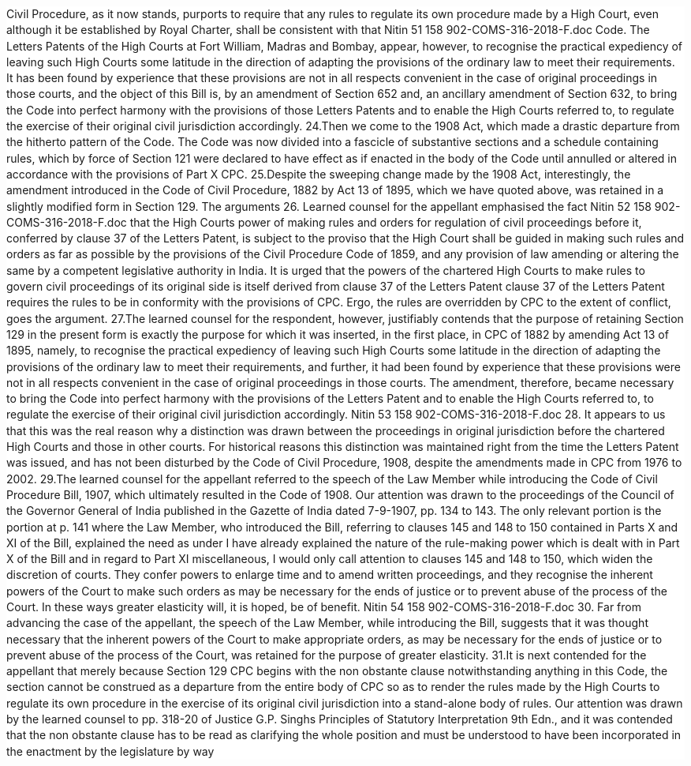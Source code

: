 Civil Procedure, as it now stands, purports to require that any rules to regulate its own procedure made by a High Court, even although it be established by Royal Charter, shall be consistent with that Nitin 51  158 902-COMS-316-2018-F.doc Code. The Letters Patents of the High Courts at Fort William, Madras and Bombay, appear, however, to recognise the practical expediency of leaving such High Courts some latitude in the direction of adapting the provisions of the ordinary law to meet their requirements. It has been found by experience that these provisions are not in all respects convenient in the case of original proceedings in those courts, and the object of this Bill is, by an amendment of Section 652 and, an ancillary amendment of Section 632, to bring the Code into perfect harmony with the provisions of those Letters Patents and to enable the High Courts referred to, to regulate the exercise of their original civil jurisdiction accordingly. 24.Then we come to the 1908 Act, which made a drastic departure from the hitherto pattern of the Code. The Code was now divided into a fascicle of substantive sections and a schedule containing rules, which by force of Section 121 were declared to have effect as if enacted in the body of the Code until annulled or altered in accordance with the provisions of Part X CPC. 25.Despite the sweeping change made by the 1908 Act, interestingly, the amendment introduced in the Code of Civil Procedure, 1882 by Act 13 of 1895, which we have quoted above, was retained in a slightly modified form in Section 129. The arguments 26. Learned counsel for the appellant emphasised the fact Nitin 52  158 902-COMS-316-2018-F.doc that the High Courts power of making rules and orders for regulation of civil proceedings before it, conferred by clause 37 of the Letters Patent, is subject to the proviso that the High Court shall be guided in making such rules and orders as far as possible by the provisions of the Civil Procedure Code of 1859, and any provision of law amending or altering the same by a competent legislative authority in India. It is urged that the powers of the chartered High Courts to make rules to govern civil proceedings of its original side is itself derived from clause 37 of the Letters Patent clause 37 of the Letters Patent requires the rules to be in conformity with the provisions of CPC. Ergo, the rules are overridden by CPC to the extent of conflict, goes the argument. 27.The learned counsel for the respondent, however, justifiably contends that the purpose of retaining Section 129 in the present form is exactly the purpose for which it was inserted, in the first place, in CPC of 1882 by amending Act 13 of 1895, namely, to recognise the practical expediency of leaving such High Courts some latitude in the direction of adapting the provisions of the ordinary law to meet their requirements, and further, it had been found by experience that these provisions were not in all respects convenient in the case of original proceedings in those courts. The amendment, therefore, became necessary to bring the Code into perfect harmony with the provisions of the Letters Patent and to enable the High Courts referred to, to regulate the exercise of their original civil jurisdiction accordingly. Nitin 53  158 902-COMS-316-2018-F.doc 28. It appears to us that this was the real reason why a distinction was drawn between the proceedings in original jurisdiction before the chartered High Courts and those in other courts. For historical reasons this distinction was maintained right from the time the Letters Patent was issued, and has not been disturbed by the Code of Civil Procedure, 1908, despite the amendments made in CPC from 1976 to 2002. 29.The learned counsel for the appellant referred to the speech of the Law Member while introducing the Code of Civil Procedure Bill, 1907, which ultimately resulted in the Code of 1908. Our attention was drawn to the proceedings of the Council of the Governor General of India published in the Gazette of India dated 7-9-1907, pp. 134 to 143. The only relevant portion is the portion at p. 141 where the Law Member, who introduced the Bill, referring to clauses 145 and 148 to 150 contained in Parts X and XI of the Bill, explained the need as under I have already explained the nature of the rule-making power which is dealt with in Part X of the Bill and in regard to Part XI miscellaneous, I would only call attention to clauses 145 and 148 to 150, which widen the discretion of courts. They confer powers to enlarge time and to amend written proceedings, and they recognise the inherent powers of the Court to make such orders as may be necessary for the ends of justice or to prevent abuse of the process of the Court. In these ways greater elasticity will, it is hoped, be of benefit. Nitin 54  158 902-COMS-316-2018-F.doc 30. Far from advancing the case of the appellant, the speech of the Law Member, while introducing the Bill, suggests that it was thought necessary that the inherent powers of the Court to make appropriate orders, as may be necessary for the ends of justice or to prevent abuse of the process of the Court, was retained for the purpose of greater elasticity. 31.It is next contended for the appellant that merely because Section 129 CPC begins with the non obstante clause notwithstanding anything in this Code, the section cannot be construed as a departure from the entire body of CPC so as to render the rules made by the High Courts to regulate its own procedure in the exercise of its original civil jurisdiction into a stand-alone body of rules. Our attention was drawn by the learned counsel to pp. 318-20 of Justice G.P. Singhs Principles of Statutory Interpretation 9th Edn., and it was contended that the non obstante clause has to be read as clarifying the whole position and must be understood to have been incorporated in the enactment by the legislature by way